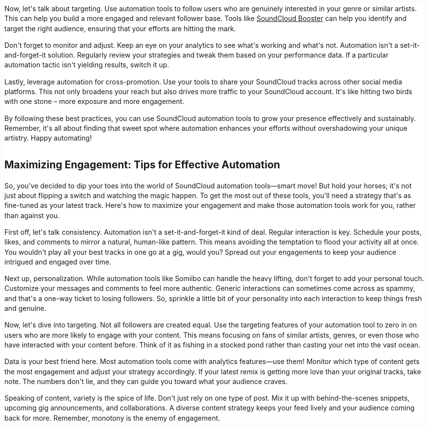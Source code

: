 Now, let's talk about targeting. Use automation tools to follow users who are genuinely interested in your genre or similar artists. This can help you build a more engaged and relevant follower base. Tools like [SoundCloud Booster](https://soundcloudbooster.com/blog/how-to-harness-the-power-of-soundcloud-booster-for-rapid-growth) can help you identify and target the right audience, ensuring that your efforts are hitting the mark.

Don't forget to monitor and adjust. Keep an eye on your analytics to see what's working and what's not. Automation isn't a set-it-and-forget-it solution. Regularly review your strategies and tweak them based on your performance data. If a particular automation tactic isn't yielding results, switch it up.

Lastly, leverage automation for cross-promotion. Use your tools to share your SoundCloud tracks across other social media platforms. This not only broadens your reach but also drives more traffic to your SoundCloud account. It's like hitting two birds with one stone – more exposure and more engagement.

By following these best practices, you can use SoundCloud automation tools to grow your presence effectively and sustainably. Remember, it's all about finding that sweet spot where automation enhances your efforts without overshadowing your unique artistry. Happy automating!

## Maximizing Engagement: Tips for Effective Automation

So, you've decided to dip your toes into the world of SoundCloud automation tools—smart move! But hold your horses; it's not just about flipping a switch and watching the magic happen. To get the most out of these tools, you'll need a strategy that's as fine-tuned as your latest track. Here's how to maximize your engagement and make those automation tools work for you, rather than against you.



First off, let's talk consistency. Automation isn't a set-it-and-forget-it kind of deal. Regular interaction is key. Schedule your posts, likes, and comments to mirror a natural, human-like pattern. This means avoiding the temptation to flood your activity all at once. You wouldn't play all your best tracks in one go at a gig, would you? Spread out your engagements to keep your audience intrigued and engaged over time.

Next up, personalization. While automation tools like Somiibo can handle the heavy lifting, don't forget to add your personal touch. Customize your messages and comments to feel more authentic. Generic interactions can sometimes come across as spammy, and that's a one-way ticket to losing followers. So, sprinkle a little bit of your personality into each interaction to keep things fresh and genuine.

Now, let's dive into targeting. Not all followers are created equal. Use the targeting features of your automation tool to zero in on users who are more likely to engage with your content. This means focusing on fans of similar artists, genres, or even those who have interacted with your content before. Think of it as fishing in a stocked pond rather than casting your net into the vast ocean.

Data is your best friend here. Most automation tools come with analytics features—use them! Monitor which type of content gets the most engagement and adjust your strategy accordingly. If your latest remix is getting more love than your original tracks, take note. The numbers don't lie, and they can guide you toward what your audience craves.

Speaking of content, variety is the spice of life. Don't just rely on one type of post. Mix it up with behind-the-scenes snippets, upcoming gig announcements, and collaborations. A diverse content strategy keeps your feed lively and your audience coming back for more. Remember, monotony is the enemy of engagement.
